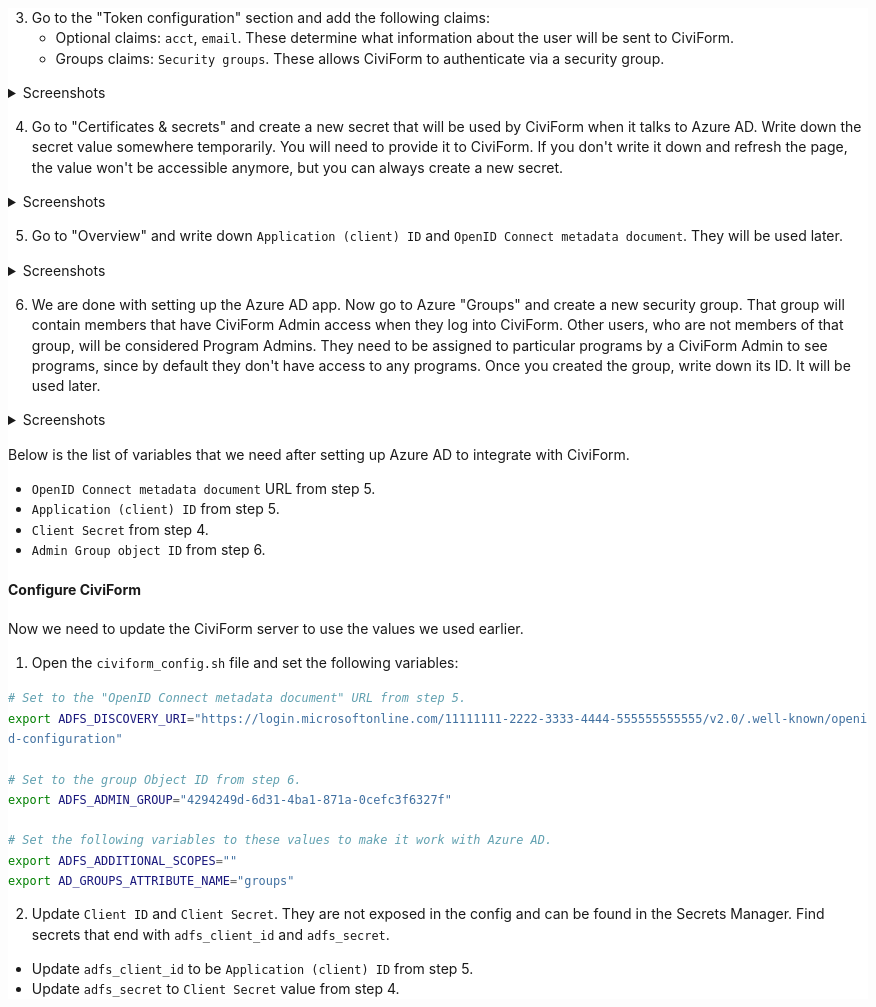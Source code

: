 3. Go to the "Token configuration" section and add the following claims:
    *  Optional claims: `acct`, `email`. These determine what information about the user will be sent to CiviForm.
    *  Groups claims: `Security groups`. These allows CiviForm to authenticate via a security group.

<details><summary>Screenshots</summary></details>

4. Go to "Certificates & secrets" and create a new secret that will be used by CiviForm when it talks to Azure AD. Write down the secret value somewhere temporarily. You will need to provide it to CiviForm. If you don't write it down and refresh the page, the value won't be accessible anymore, but you can always create a new secret. 

<details><summary>Screenshots</summary></details>

5. Go to "Overview" and write down `Application (client) ID` and `OpenID Connect metadata document`. They will be used later.

<details><summary>Screenshots</summary></details>

6. We are done with setting up the Azure AD app. Now go to Azure "Groups" and create a new security group. That group will contain members that have CiviForm Admin access when they log into CiviForm. Other users, who are not members of that group, will be considered Program Admins. They need to be assigned to particular programs by a CiviForm Admin to see programs, since by default they don't have access to any programs. Once you created the group, write down its ID. It will be used later.

<details><summary>Screenshots</summary></details>

Below is the list of variables that we need after setting up Azure AD to integrate with CiviForm.

* `OpenID Connect metadata document` URL from step 5.
* `Application (client) ID` from step 5.
* `Client Secret` from step 4.
* `Admin Group object ID` from step 6.

#### Configure CiviForm

Now we need to update the CiviForm server to use the values we used earlier.

1. Open the `civiform_config.sh` file and set the following variables:
```sh
# Set to the "OpenID Connect metadata document" URL from step 5.
export ADFS_DISCOVERY_URI="https://login.microsoftonline.com/11111111-2222-3333-4444-555555555555/v2.0/.well-known/openid-configuration"

# Set to the group Object ID from step 6.
export ADFS_ADMIN_GROUP="4294249d-6d31-4ba1-871a-0cefc3f6327f"

# Set the following variables to these values to make it work with Azure AD. 
export ADFS_ADDITIONAL_SCOPES=""
export AD_GROUPS_ATTRIBUTE_NAME="groups"
```

2. Update `Client ID` and `Client Secret`. They are not exposed in the config and can be found in the Secrets Manager. Find secrets that end with `adfs_client_id` and `adfs_secret`. 
  * Update `adfs_client_id` to be `Application (client) ID` from step 5.
  * Update `adfs_secret` to `Client Secret` value from step 4.
